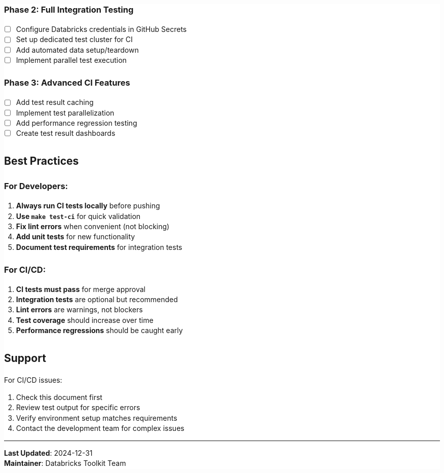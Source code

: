 ### **Phase 2: Full Integration Testing**
- [ ] Configure Databricks credentials in GitHub Secrets
- [ ] Set up dedicated test cluster for CI
- [ ] Add automated data setup/teardown
- [ ] Implement parallel test execution

### **Phase 3: Advanced CI Features**
- [ ] Add test result caching
- [ ] Implement test parallelization
- [ ] Add performance regression testing
- [ ] Create test result dashboards

## Best Practices

### **For Developers:**
1. **Always run CI tests locally** before pushing
2. **Use `make test-ci`** for quick validation
3. **Fix lint errors** when convenient (not blocking)
4. **Add unit tests** for new functionality
5. **Document test requirements** for integration tests

### **For CI/CD:**
1. **CI tests must pass** for merge approval
2. **Integration tests** are optional but recommended
3. **Lint errors** are warnings, not blockers
4. **Test coverage** should increase over time
5. **Performance regressions** should be caught early

## Support

For CI/CD issues:
1. Check this document first
2. Review test output for specific errors
3. Verify environment setup matches requirements
4. Contact the development team for complex issues

---

**Last Updated**: 2024-12-31  
**Maintainer**: Databricks Toolkit Team 